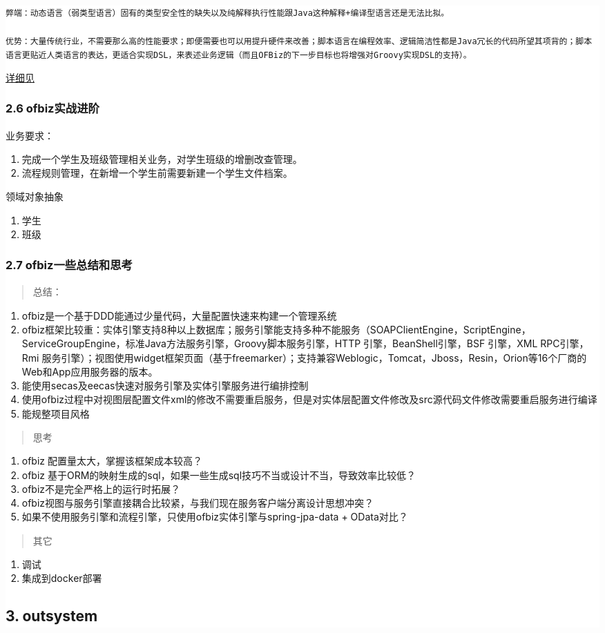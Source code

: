 ```
弊端：动态语言（弱类型语言）固有的类型安全性的缺失以及纯解释执行性能跟Java这种解释+编译型语言还是无法比拟。

优势：大量传统行业，不需要那么高的性能要求；即便需要也可以用提升硬件来改善；脚本语言在编程效率、逻辑简洁性都是Java冗长的代码所望其项背的；脚本语言更贴近人类语言的表达，更适合实现DSL，来表述业务逻辑（而且OFBiz的下一步目标也将增强对Groovy实现DSL的支持）。
```

[详细见](https://blog.csdn.net/yanghua_kobe/article/details/43868773)

### 2.6 ofbiz实战进阶
业务要求：
1. 完成一个学生及班级管理相关业务，对学生班级的增删改查管理。
2. 流程规则管理，在新增一个学生前需要新建一个学生文件档案。

领域对象抽象
1. 学生
2. 班级

### 2.7 ofbiz一些总结和思考
> 总结：
1. ofbiz是一个基于DDD能通过少量代码，大量配置快速来构建一个管理系统
2. ofbiz框架比较重：实体引擎支持8种以上数据库；服务引擎能支持多种不能服务（SOAPClientEngine，ScriptEngine，ServiceGroupEngine，标准Java方法服务引擎，Groovy脚本服务引擎，HTTP 引擎，BeanShell引擎，BSF 引擎，XML RPC引擎，Rmi 服务引擎）；视图使用widget框架页面（基于freemarker）；支持兼容Weblogic，Tomcat，Jboss，Resin，Orion等16个厂商的Web和App应用服务器的版本。
3. 能使用secas及eecas快速对服务引擎及实体引擎服务进行编排控制
4. 使用ofbiz过程中对视图层配置文件xml的修改不需要重启服务，但是对实体层配置文件修改及src源代码文件修改需要重启服务进行编译
5. 能规整项目风格

> 思考
1. ofbiz 配置量太大，掌握该框架成本较高？
2. ofbiz 基于ORM的映射生成的sql，如果一些生成sql技巧不当或设计不当，导致效率比较低？
3. ofbiz不是完全严格上的运行时拓展？
4. ofbiz视图与服务引擎直接耦合比较紧，与我们现在服务客户端分离设计思想冲突？
5. 如果不使用服务引擎和流程引擎，只使用ofbiz实体引擎与spring-jpa-data + OData对比？

> 其它
1. 调试
2. 集成到docker部署


## 3. outsystem









